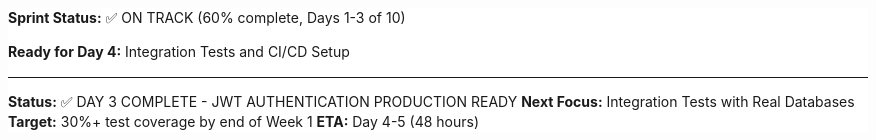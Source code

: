 **Sprint Status:** ✅ ON TRACK (60% complete, Days 1-3 of 10)

**Ready for Day 4:** Integration Tests and CI/CD Setup

---

**Status:** ✅ DAY 3 COMPLETE - JWT AUTHENTICATION PRODUCTION READY
**Next Focus:** Integration Tests with Real Databases
**Target:** 30%+ test coverage by end of Week 1
**ETA:** Day 4-5 (48 hours)
